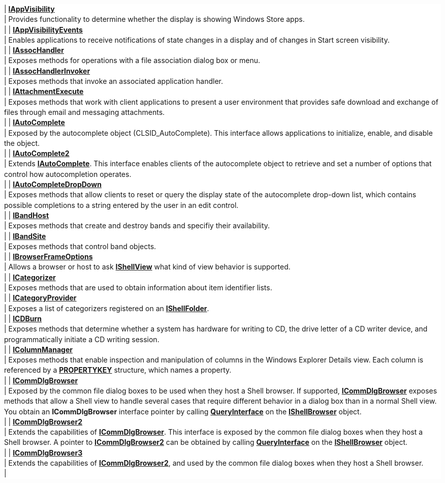 | <a href="/windows/desktop/api/shobjidl_core/nn-shobjidl_core-iappvisibility"><strong>IAppVisibility</strong></a><br /> | Provides functionality to determine whether the display is showing Windows Store apps.<br /> | 
| <a href="/windows/desktop/api/shobjidl_core/nn-shobjidl_core-iappvisibilityevents"><strong>IAppVisibilityEvents</strong></a><br /> | Enables applications to receive notifications of state changes in a display and of changes in Start screen visibility.<br /> | 
| <a href="/windows/desktop/api/shobjidl_core/nn-shobjidl_core-iassochandler"><strong>IAssocHandler</strong></a><br /> | Exposes methods for operations with a file association dialog box or menu.<br /> | 
| <a href="/windows/desktop/api/shobjidl_core/nn-shobjidl_core-iassochandlerinvoker"><strong>IAssocHandlerInvoker</strong></a><br /> | Exposes methods that invoke an associated application handler.<br /> | 
| <a href="/windows/desktop/api/shobjidl_core/nn-shobjidl_core-iattachmentexecute"><strong>IAttachmentExecute</strong></a><br /> | Exposes methods that work with client applications to present a user environment that provides safe download and exchange of files through email and messaging attachments.<br /> | 
| <a href="/windows/desktop/api/Shldisp/nn-shldisp-iautocomplete"><strong>IAutoComplete</strong></a><br /> | Exposed by the autocomplete object (CLSID_AutoComplete). This interface allows applications to initialize, enable, and disable the object.<br /> | 
| <a href="/windows/desktop/api/Shldisp/nn-shldisp-iautocomplete2"><strong>IAutoComplete2</strong></a><br /> | Extends <a href="/windows/desktop/api/Shldisp/nn-shldisp-iautocomplete"><strong>IAutoComplete</strong></a>. This interface enables clients of the autocomplete object to retrieve and set a number of options that control how autocompletion operates.<br /> | 
| <a href="/windows/desktop/api/Shobjidl/nn-shobjidl-iautocompletedropdown"><strong>IAutoCompleteDropDown</strong></a><br /> | Exposes methods that allow clients to reset or query the display state of the autocomplete drop-down list, which contains possible completions to a string entered by the user in an edit control.<br /> | 
| <a href="/windows/desktop/api/Shobjidl/nn-shobjidl-ibandhost"><strong>IBandHost</strong></a><br /> | Exposes methods that create and destroy bands and specifiy their availability.<br /> | 
| <a href="/windows/desktop/api/shobjidl_core/nn-shobjidl_core-ibandsite"><strong>IBandSite</strong></a><br /> | Exposes methods that control band objects.<br /> | 
| <a href="/windows/desktop/api/Shobjidl_core/nn-shobjidl_core-ibrowserframeoptions"><strong>IBrowserFrameOptions</strong></a><br /> | Allows a browser or host to ask <a href="/windows/desktop/api/shobjidl_core/nn-shobjidl_core-ishellview"><strong>IShellView</strong></a> what kind of view behavior is supported.<br /> | 
| <a href="/windows/desktop/api/shobjidl_core/nn-shobjidl_core-icategorizer"><strong>ICategorizer</strong></a><br /> | Exposes methods that are used to obtain information about item identifier lists.<br /> | 
| <a href="/windows/desktop/api/shobjidl_core/nn-shobjidl_core-icategoryprovider"><strong>ICategoryProvider</strong></a><br /> | Exposes a list of categorizers registered on an <a href="/windows/desktop/api/shobjidl_core/nn-shobjidl_core-ishellfolder"><strong>IShellFolder</strong></a>.<br /> | 
| <a href="/windows/desktop/api/Shobjidl/nn-shobjidl-icdburn"><strong>ICDBurn</strong></a><br /> | Exposes methods that determine whether a system has hardware for writing to CD, the drive letter of a CD writer device, and programmatically initiate a CD writing session. <br /> | 
| <a href="/windows/desktop/api/shobjidl_core/nn-shobjidl_core-icolumnmanager"><strong>IColumnManager</strong></a><br /> | Exposes methods that enable inspection and manipulation of columns in the Windows Explorer Details view. Each column is referenced by a <a href="/windows/desktop/api/wtypes/ns-wtypes-propertykey"><strong>PROPERTYKEY</strong></a> structure, which names a property.<br /> | 
| <a href="/windows/desktop/api/shobjidl_core/nn-shobjidl_core-icommdlgbrowser"><strong>ICommDlgBrowser</strong></a><br /> | Exposed by the common file dialog boxes to be used when they host a Shell browser. If supported, <a href="/windows/desktop/api/shobjidl_core/nn-shobjidl_core-icommdlgbrowser"><strong>ICommDlgBrowser</strong></a> exposes methods that allow a Shell view to handle several cases that require different behavior in a dialog box than in a normal Shell view. You obtain an <strong>ICommDlgBrowser</strong> interface pointer by calling <a href="/windows/desktop/api/unknwn/nf-unknwn-iunknown-queryinterface(q)"><strong>QueryInterface</strong></a> on the <a href="/windows/desktop/api/shobjidl_core/nn-shobjidl_core-ishellbrowser"><strong>IShellBrowser</strong></a> object. <br /> | 
| <a href="/windows/desktop/api/shobjidl_core/nn-shobjidl_core-icommdlgbrowser2"><strong>ICommDlgBrowser2</strong></a><br /> | Extends the capabilities of <a href="/windows/desktop/api/shobjidl_core/nn-shobjidl_core-icommdlgbrowser"><strong>ICommDlgBrowser</strong></a>. This interface is exposed by the common file dialog boxes when they host a Shell browser. A pointer to <a href="/windows/desktop/api/shobjidl_core/nn-shobjidl_core-icommdlgbrowser2"><strong>ICommDlgBrowser2</strong></a> can be obtained by calling <a href="/windows/desktop/api/unknwn/nf-unknwn-iunknown-queryinterface(q)"><strong>QueryInterface</strong></a> on the <a href="/windows/desktop/api/shobjidl_core/nn-shobjidl_core-ishellbrowser"><strong>IShellBrowser</strong></a> object.<br /> | 
| <a href="/windows/desktop/api/Shobjidl/nn-shobjidl-icommdlgbrowser3"><strong>ICommDlgBrowser3</strong></a><br /> | Extends the capabilities of <a href="/windows/desktop/api/shobjidl_core/nn-shobjidl_core-icommdlgbrowser2"><strong>ICommDlgBrowser2</strong></a>, and used by the common file dialog boxes when they host a Shell browser.<br /> | 